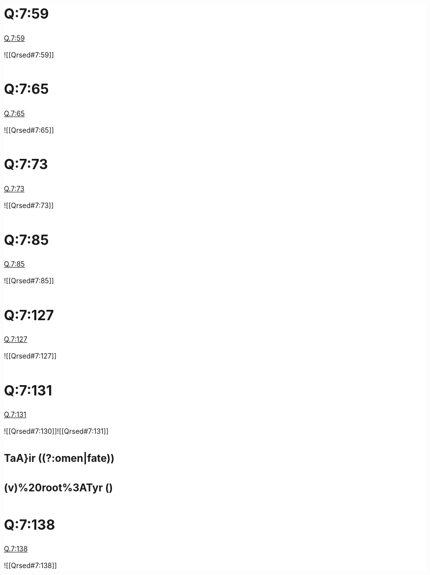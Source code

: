 # Q:7:59

[Q.7:59](https://quran.com/7:59/tafsirs/ar-tafsir-al-tabari)

![[Qrsed#7:59]]

# Q:7:65

[Q.7:65](https://quran.com/7:65/tafsirs/ar-tafsir-al-tabari)

![[Qrsed#7:65]]

# Q:7:73

[Q.7:73](https://quran.com/7:73/tafsirs/ar-tafsir-al-tabari)

![[Qrsed#7:73]]

# Q:7:85

[Q.7:85](https://quran.com/7:85/tafsirs/ar-tafsir-al-tabari)

![[Qrsed#7:85]]

# Q:7:127

[Q.7:127](https://quran.com/7:127/tafsirs/ar-tafsir-al-tabari)

![[Qrsed#7:127]]

# Q:7:131

[Q.7:131](https://quran.com/7:131/tafsirs/ar-tafsir-al-tabari)

![[Qrsed#7:130]]![[Qrsed#7:131]]
## TaA}ir ((?:omen|fate))
## (v)%20root%3ATyr ()
# Q:7:138

[Q.7:138](https://quran.com/7:138/tafsirs/ar-tafsir-al-tabari)

![[Qrsed#7:138]]
